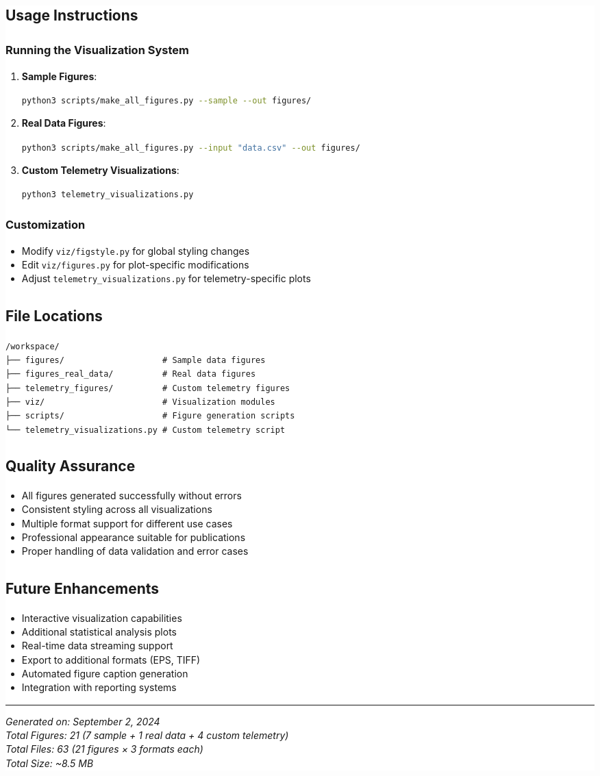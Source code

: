 ## Usage Instructions

### Running the Visualization System

1. **Sample Figures**: 
   ```bash
   python3 scripts/make_all_figures.py --sample --out figures/
   ```

2. **Real Data Figures**:
   ```bash
   python3 scripts/make_all_figures.py --input "data.csv" --out figures/
   ```

3. **Custom Telemetry Visualizations**:
   ```bash
   python3 telemetry_visualizations.py
   ```

### Customization
- Modify `viz/figstyle.py` for global styling changes
- Edit `viz/figures.py` for plot-specific modifications
- Adjust `telemetry_visualizations.py` for telemetry-specific plots

## File Locations

```
/workspace/
├── figures/                    # Sample data figures
├── figures_real_data/          # Real data figures
├── telemetry_figures/          # Custom telemetry figures
├── viz/                        # Visualization modules
├── scripts/                    # Figure generation scripts
└── telemetry_visualizations.py # Custom telemetry script
```

## Quality Assurance

- All figures generated successfully without errors
- Consistent styling across all visualizations
- Multiple format support for different use cases
- Professional appearance suitable for publications
- Proper handling of data validation and error cases

## Future Enhancements

- Interactive visualization capabilities
- Additional statistical analysis plots
- Real-time data streaming support
- Export to additional formats (EPS, TIFF)
- Automated figure caption generation
- Integration with reporting systems

---

*Generated on: September 2, 2024*  
*Total Figures: 21 (7 sample + 1 real data + 4 custom telemetry)*  
*Total Files: 63 (21 figures × 3 formats each)*  
*Total Size: ~8.5 MB*